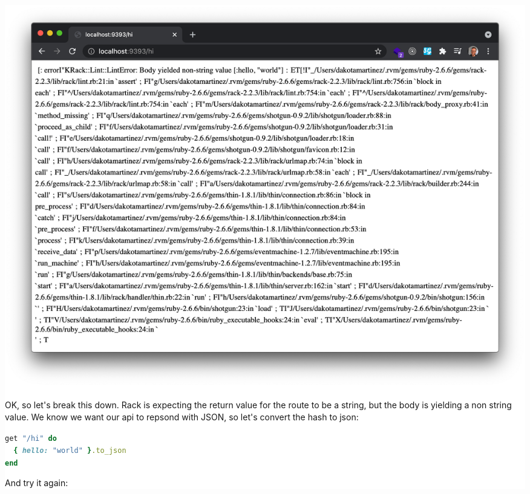 ![](/img/non-string-error.png)

OK, so let's break this down. Rack is expecting the return value for the route to be a string, but the body is yielding a non string value. We know we want our api to repsond with JSON, so let's convert the hash to json:

```rb
get "/hi" do 
  { hello: "world" }.to_json
end
```

And try it again:
